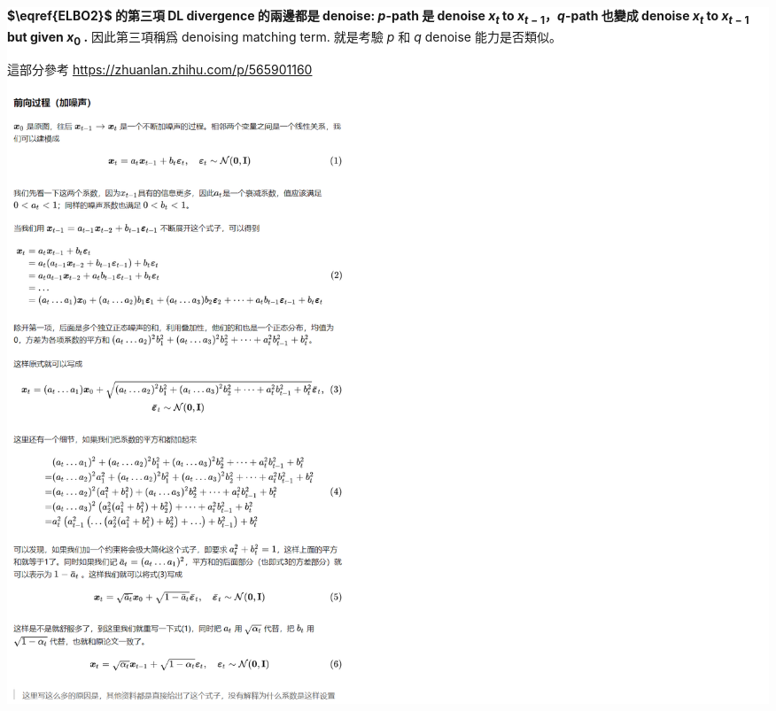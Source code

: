 **$\eqref{ELBO2}$ 的第三項 DL divergence 的兩邊都是 denoise: *p*-path 是 denoise $x_t$ to $x_{t-1}$，*q*-path 也變成 denoise $x_t$ to $x_{t-1}$ but given $x_0$ .**  因此第三項稱爲 denoising matching term.  就是考驗 $p$ 和 *q* denoise 能力是否類似。



這部分參考  https://zhuanlan.zhihu.com/p/565901160

<img src="/media/image-20230423001228495.png" alt="image-20230423001228495" style="zoom:67%;" />
